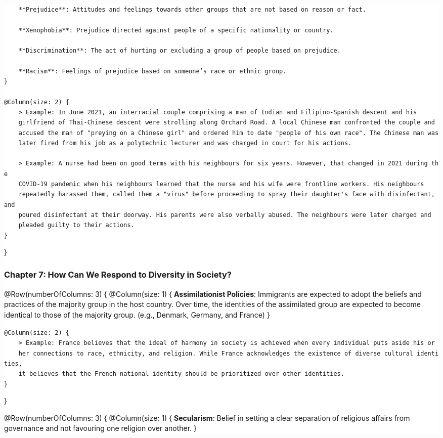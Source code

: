         **Prejudice**: Attitudes and feelings towards other groups that are not based on reason or fact.

        **Xenophobia**: Prejudice directed against people of a specific nationality or country.

        **Discrimination**: The act of hurting or excluding a group of people based on prejudice.

        **Racism**: Feelings of prejudice based on someone’s race or ethnic group.
    }

    @Column(size: 2) {
        > Example: In June 2021, an interracial couple comprising a man of Indian and Filipino-Spanish descent and his 
        girlfriend of Thai-Chinese descent were strolling along Orchard Road. A local Chinese man confronted the couple and 
        accused the man of "preying on a Chinese girl" and ordered him to date "people of his own race". The Chinese man was 
        later fired from his job as a polytechnic lecturer and was charged in court for his actions.

        > Example: A nurse had been on good terms with his neighbours for six years. However, that changed in 2021 during the 
        COVID-19 pandemic when his neighbours learned that the nurse and his wife were frontline workers. His neighbours 
        repeatedly harassed them, called them a "virus" before proceeding to spray their daughter's face with disinfectant, and 
        poured disinfectant at their doorway. His parents were also verbally abused. The neighbours were later charged and 
        pleaded guilty to their actions.
    }
}

### Chapter 7: How Can We Respond to Diversity in Society?

@Row(numberOfColumns: 3) {
    @Column(size: 1) {
        **Assimilationist Policies**: Immigrants are expected to adopt the beliefs and practices of the majority group in the 
        host country. Over time, the identities of the assimilated group are expected to become identical to those of the 
        majority group. (e.g., Denmark, Germany, and France)
    }

    @Column(size: 2) {
        > Example: France believes that the ideal of harmony in society is achieved when every individual puts aside his or 
        her connections to race, ethnicity, and religion. While France acknowledges the existence of diverse cultural identities, 
        it believes that the French national identity should be prioritized over other identities.
    }
}

@Row(numberOfColumns: 3) {
    @Column(size: 1) {
        **Secularism**: Belief in setting a clear separation of religious affairs from governance and not favouring one 
        religion over another.
    }
